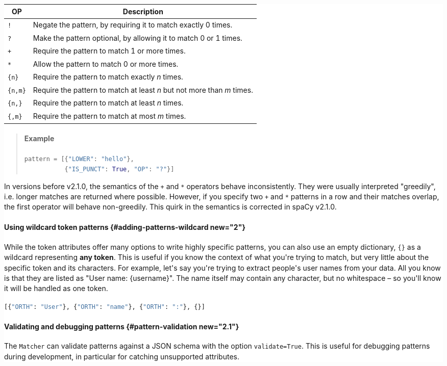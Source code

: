 | OP      | Description                                                            |
|---------|------------------------------------------------------------------------|
| `!`     | Negate the pattern, by requiring it to match exactly 0 times.          |
| `?`     | Make the pattern optional, by allowing it to match 0 or 1 times.       |
| `+`     | Require the pattern to match 1 or more times.                          |
| `*`     | Allow the pattern to match 0 or more times.                            |
| `{n}`   | Require the pattern to match exactly _n_ times.                        |
| `{n,m}` | Require the pattern to match at least _n_ but not more than _m_ times. |
| `{n,}`  | Require the pattern to match at least _n_ times.                       |
| `{,m}`  | Require the pattern to match at most _m_ times.                        |

> #### Example
>
> ```python
> pattern = [{"LOWER": "hello"},
>            {"IS_PUNCT": True, "OP": "?"}]
> ```

<Infobox title="Note on operator behaviour" variant="warning">

In versions before v2.1.0, the semantics of the `+` and `*` operators behave
inconsistently. They were usually interpreted "greedily", i.e. longer matches
are returned where possible. However, if you specify two `+` and `*` patterns in
a row and their matches overlap, the first operator will behave non-greedily.
This quirk in the semantics is corrected in spaCy v2.1.0.

</Infobox>

#### Using wildcard token patterns {#adding-patterns-wildcard new="2"}

While the token attributes offer many options to write highly specific patterns,
you can also use an empty dictionary, `{}` as a wildcard representing **any
token**. This is useful if you know the context of what you're trying to match,
but very little about the specific token and its characters. For example, let's
say you're trying to extract people's user names from your data. All you know is
that they are listed as "User name: {username}". The name itself may contain any
character, but no whitespace – so you'll know it will be handled as one token.

```python
[{"ORTH": "User"}, {"ORTH": "name"}, {"ORTH": ":"}, {}]
```

#### Validating and debugging patterns {#pattern-validation new="2.1"}

The `Matcher` can validate patterns against a JSON schema with the option
`validate=True`. This is useful for debugging patterns during development, in
particular for catching unsupported attributes.
